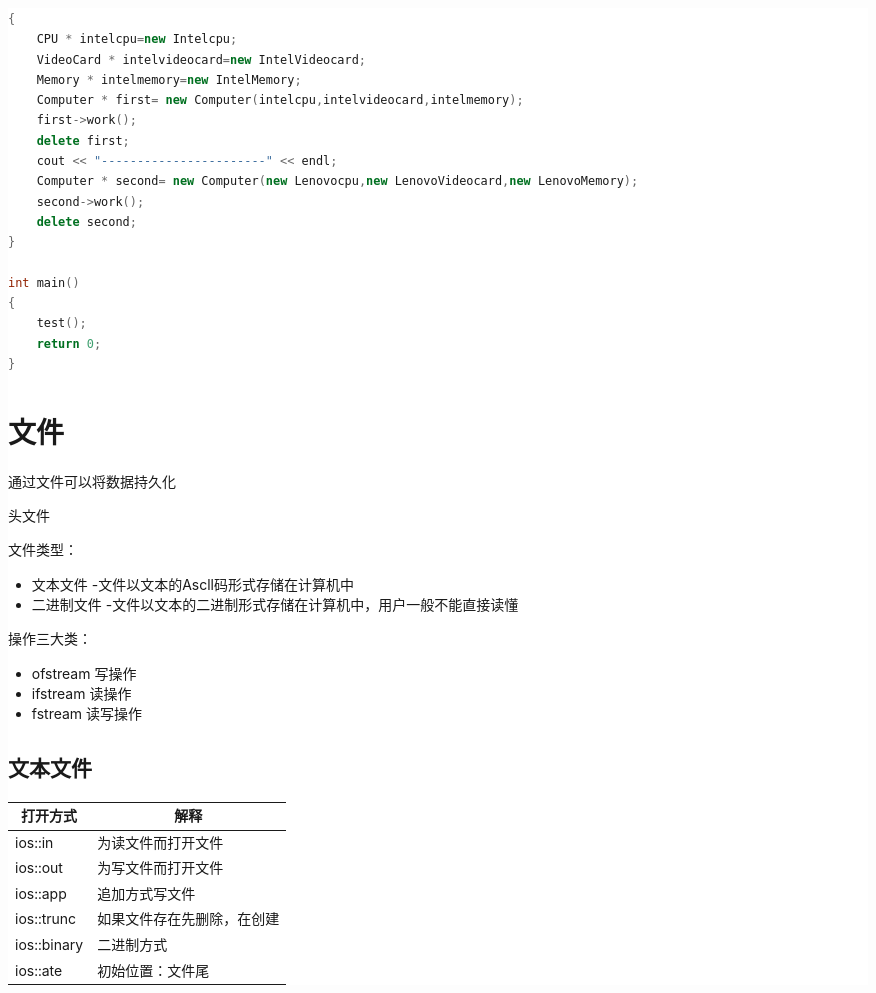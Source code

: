 ```c++
{
    CPU * intelcpu=new Intelcpu;
    VideoCard * intelvideocard=new IntelVideocard;
    Memory * intelmemory=new IntelMemory;
    Computer * first= new Computer(intelcpu,intelvideocard,intelmemory);
    first->work();
    delete first;
    cout << "-----------------------" << endl;
    Computer * second= new Computer(new Lenovocpu,new LenovoVideocard,new LenovoMemory);
    second->work();
    delete second;
}

int main()
{
    test();
    return 0;
}
```

# 文件

通过文件可以将数据持久化

头文件<fstream>

文件类型：

* 文本文件         -文件以文本的Ascll码形式存储在计算机中
* 二进制文件     -文件以文本的二进制形式存储在计算机中，用户一般不能直接读懂

操作三大类：

* ofstream  写操作
* ifstream   读操作
* fstream    读写操作

## 文本文件

| 打开方式    | 解释                       |
| ----------- | -------------------------- |
| ios::in     | 为读文件而打开文件         |
| ios::out    | 为写文件而打开文件         |
| ios::app    | 追加方式写文件             |
| ios::trunc  | 如果文件存在先删除，在创建 |
| ios::binary | 二进制方式                 |
| ios::ate    | 初始位置：文件尾           |
